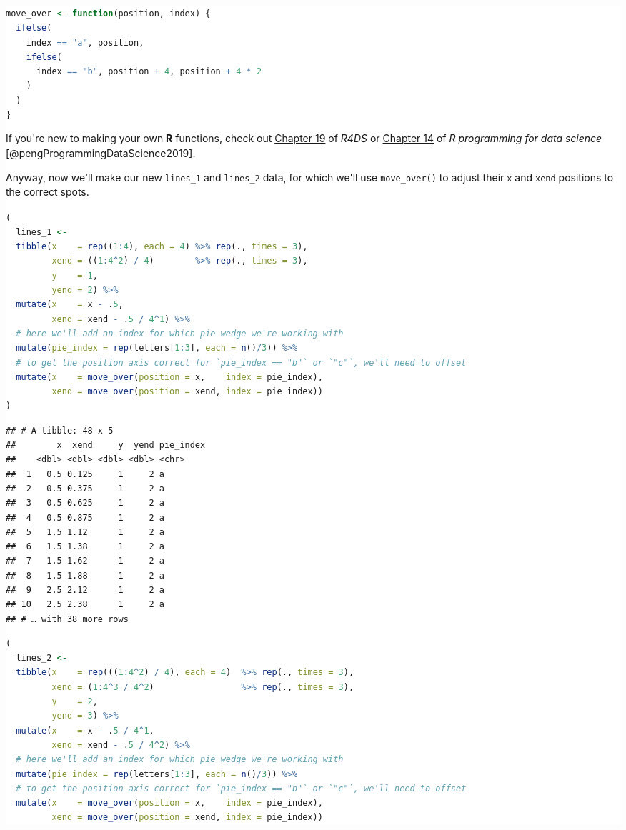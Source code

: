 
```r
move_over <- function(position, index) {
  ifelse(
    index == "a", position,
    ifelse(
      index == "b", position + 4, position + 4 * 2
    )
  )
}
```

If you're new to making your own **R** functions, check out [Chapter 19](http://r4ds.had.co.nz/functions.html) of *R4DS* or [Chapter 14](https://bookdown.org/rdpeng/rprogdatascience/functions.html) of *R programming for data science* [@pengProgrammingDataScience2019].

Anyway, now we'll make our new `lines_1` and `lines_2` data, for which we'll use `move_over()` to adjust their `x` and `xend` positions to the correct spots.


```r
(
  lines_1 <-
  tibble(x    = rep((1:4), each = 4) %>% rep(., times = 3),
         xend = ((1:4^2) / 4)        %>% rep(., times = 3),
         y    = 1,
         yend = 2) %>% 
  mutate(x    = x - .5,
         xend = xend - .5 / 4^1) %>% 
  # here we'll add an index for which pie wedge we're working with
  mutate(pie_index = rep(letters[1:3], each = n()/3)) %>% 
  # to get the position axis correct for `pie_index == "b"` or `"c"`, we'll need to offset
  mutate(x    = move_over(position = x,    index = pie_index),
         xend = move_over(position = xend, index = pie_index))
)
```

```
## # A tibble: 48 x 5
##        x  xend     y  yend pie_index
##    <dbl> <dbl> <dbl> <dbl> <chr>    
##  1   0.5 0.125     1     2 a        
##  2   0.5 0.375     1     2 a        
##  3   0.5 0.625     1     2 a        
##  4   0.5 0.875     1     2 a        
##  5   1.5 1.12      1     2 a        
##  6   1.5 1.38      1     2 a        
##  7   1.5 1.62      1     2 a        
##  8   1.5 1.88      1     2 a        
##  9   2.5 2.12      1     2 a        
## 10   2.5 2.38      1     2 a        
## # … with 38 more rows
```

```r
(
  lines_2 <-
  tibble(x    = rep(((1:4^2) / 4), each = 4)  %>% rep(., times = 3),
         xend = (1:4^3 / 4^2)                 %>% rep(., times = 3),
         y    = 2,
         yend = 3) %>% 
  mutate(x    = x - .5 / 4^1,
         xend = xend - .5 / 4^2) %>% 
  # here we'll add an index for which pie wedge we're working with
  mutate(pie_index = rep(letters[1:3], each = n()/3)) %>% 
  # to get the position axis correct for `pie_index == "b"` or `"c"`, we'll need to offset
  mutate(x    = move_over(position = x,    index = pie_index),
         xend = move_over(position = xend, index = pie_index))
```